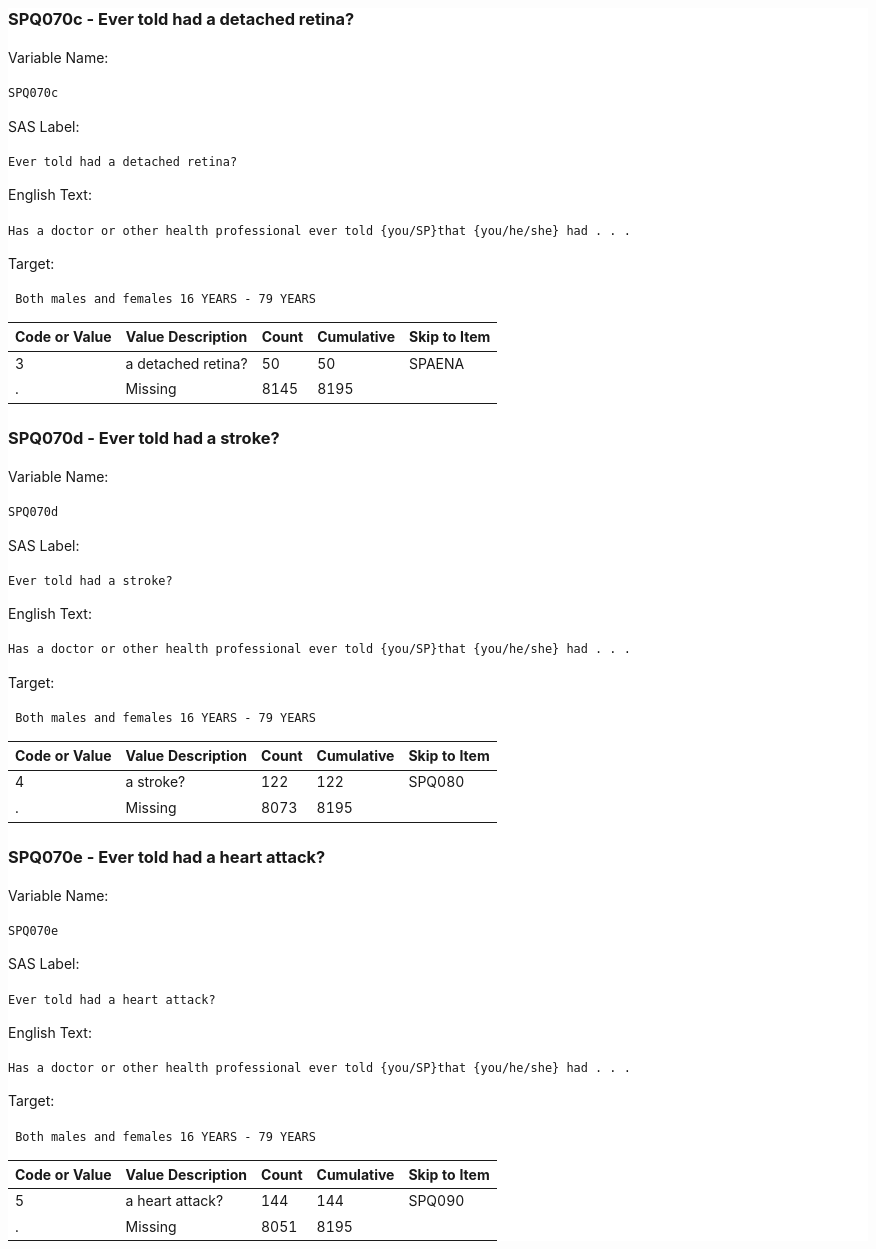 ### SPQ070c - Ever told had a detached retina?

Variable Name:

    SPQ070c
SAS Label:

    Ever told had a detached retina?
English Text:

    Has a doctor or other health professional ever told {you/SP}that {you/he/she} had . . .
Target:

     Both males and females 16 YEARS - 79 YEARS
Code or Value | Value Description | Count | Cumulative | Skip to Item  
---|---|---|---|---  
3 | a detached retina? | 50 | 50 | SPAENA   
. | Missing | 8145 | 8195 |   
  
### SPQ070d - Ever told had a stroke?

Variable Name:

    SPQ070d
SAS Label:

    Ever told had a stroke?
English Text:

    Has a doctor or other health professional ever told {you/SP}that {you/he/she} had . . .
Target:

     Both males and females 16 YEARS - 79 YEARS
Code or Value | Value Description | Count | Cumulative | Skip to Item  
---|---|---|---|---  
4 | a stroke? | 122 | 122 | SPQ080   
. | Missing | 8073 | 8195 |   
  
### SPQ070e - Ever told had a heart attack?

Variable Name:

    SPQ070e
SAS Label:

    Ever told had a heart attack?
English Text:

    Has a doctor or other health professional ever told {you/SP}that {you/he/she} had . . .
Target:

     Both males and females 16 YEARS - 79 YEARS
Code or Value | Value Description | Count | Cumulative | Skip to Item  
---|---|---|---|---  
5 | a heart attack? | 144 | 144 | SPQ090   
. | Missing | 8051 | 8195 |   
  
